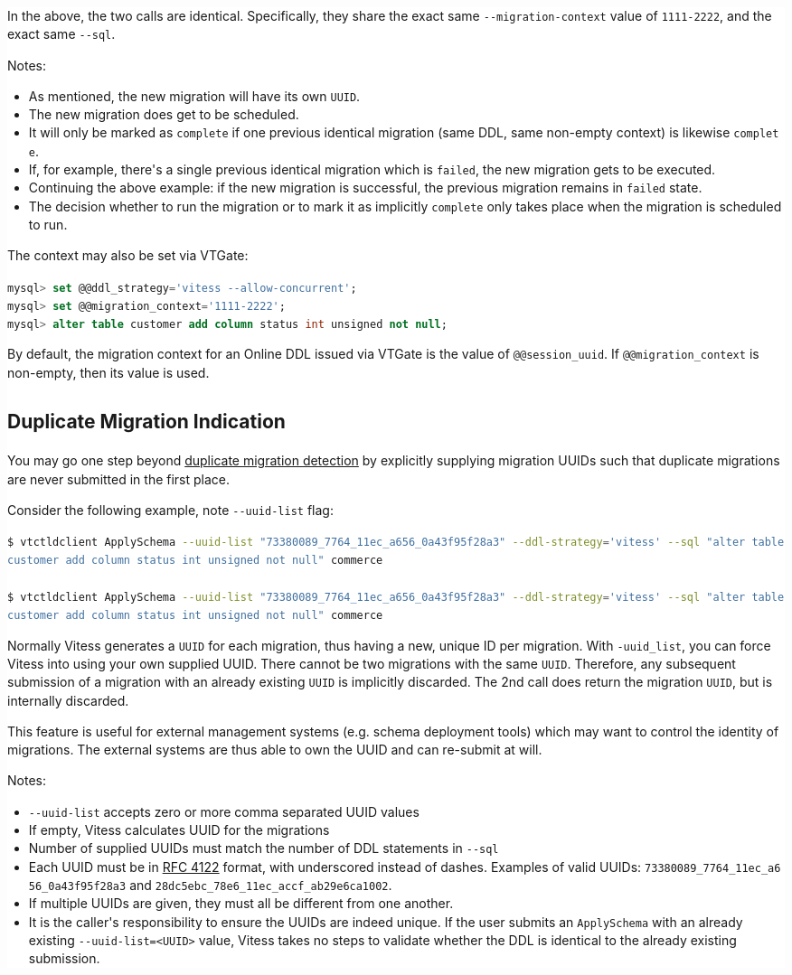In the above, the two calls are identical. Specifically, they share the exact same `--migration-context` value of `1111-2222`, and the exact same `--sql`.

Notes:

- As mentioned, the new migration will have its own `UUID`.
- The new migration does get to be scheduled.
- It will only be marked as `complete` if one previous identical migration (same DDL, same non-empty context) is likewise `complete`.
- If, for example, there's a single previous identical migration which is `failed`, the new migration gets to be executed.
- Continuing the above example: if the new migration is successful, the previous migration remains in `failed` state.
- The decision whether to run the migration or to mark it as implicitly `complete` only takes place when the migration is scheduled to run.

The context may also be set via VTGate:

```sql
mysql> set @@ddl_strategy='vitess --allow-concurrent';
mysql> set @@migration_context='1111-2222';
mysql> alter table customer add column status int unsigned not null;
```

By default, the migration context for an Online DDL issued via VTGate is the value of `@@session_uuid`. If `@@migration_context` is non-empty, then its value is used.

## Duplicate Migration Indication

You may go one step beyond [duplicate migration detection](#duplicate-migration-detection) by explicitly supplying migration UUIDs such that duplicate migrations are never submitted in the first place.

Consider the following example, note `--uuid-list` flag:

```sh
$ vtctldclient ApplySchema --uuid-list "73380089_7764_11ec_a656_0a43f95f28a3" --ddl-strategy='vitess' --sql "alter table customer add column status int unsigned not null" commerce

$ vtctldclient ApplySchema --uuid-list "73380089_7764_11ec_a656_0a43f95f28a3" --ddl-strategy='vitess' --sql "alter table customer add column status int unsigned not null" commerce
```

Normally Vitess generates a `UUID` for each migration, thus having a new, unique ID per migration. With `-uuid_list`, you can force Vitess into using your own supplied UUID. There cannot be two migrations with the same `UUID`. Therefore, any subsequent submission of a migration with an already existing `UUID` is implicitly discarded. The 2nd call does return the migration `UUID`, but is internally discarded.

This feature is useful for external management systems (e.g. schema deployment tools) which may want to control the identity of migrations. The external systems are thus able to own the UUID and can re-submit at will.

Notes:

- `--uuid-list` accepts zero or more comma separated UUID values
- If empty, Vitess calculates UUID for the migrations
- Number of supplied UUIDs must match the number of DDL statements in `--sql`
- Each UUID must be in [RFC 4122](http://www.ietf.org/rfc/rfc4122.txt) format, with underscored instead of dashes. Examples of valid UUIDs: `73380089_7764_11ec_a656_0a43f95f28a3`  and `28dc5ebc_78e6_11ec_accf_ab29e6ca1002`.
- If multiple UUIDs are given, they must all be different from one another.
- It is the caller's responsibility to ensure the UUIDs are indeed unique. If the user submits an `ApplySchema` with an already existing `--uuid-list=<UUID>` value, Vitess takes no steps to validate whether the DDL is identical to the already existing submission.
